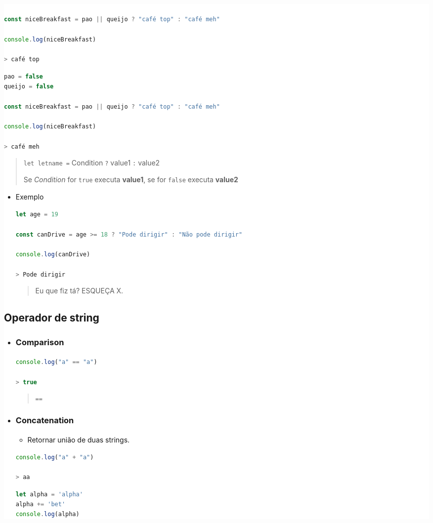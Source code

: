 ```js

const niceBreakfast = pao || queijo ? "café top" : "café meh"

console.log(niceBreakfast)

> café top
```
```js
pao = false
queijo = false

const niceBreakfast = pao || queijo ? "café top" : "café meh"

console.log(niceBreakfast)

> café meh
```
> `let letname =` Condition `?` value1 `:` value2
>
> Se _Condition_ for `true` executa __value1__, se for `false` executa __value2__

- Exemplo

	```js
	let age = 19

	const canDrive = age >= 18 ? "Pode dirigir" : "Não pode dirigir"

	console.log(canDrive)

	> Pode dirigir
	```
	> Eu que fiz tá? ESQUEÇA X.

## Operador de string

- ### Comparison

	```js
	console.log("a" == "a")

	> true
	```
	> `==` 

- ### Concatenation
	- Retornar união de duas strings.

	```js
	console.log("a" + "a")	

	> aa
	```
	```js
	let alpha = 'alpha'
	alpha += 'bet'
	console.log(alpha)
